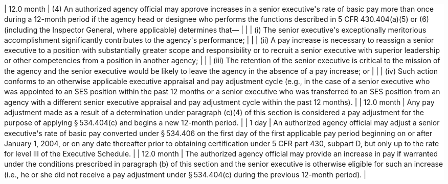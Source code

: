| 12.0 month | (4) An authorized agency official may approve increases in a senior executive's rate of basic pay more than once during a 12-month period if the agency head or designee who performs the functions described in 5 CFR 430.404(a)(5) or (6) (including the Inspector General, where applicable) determines that&#8212;                                                                                                                                                                                                                                                                                                                                                                                                            |
|            |               (i) The senior executive's exceptionally meritorious accomplishment significantly contributes to the agency's performance;                                                                                                                                                                                                                                                                                                                                                                                                                                                                                                                                                                                          |
|            |               (ii) A pay increase is necessary to reassign a senior executive to a position with substantially greater scope and responsibility or to recruit a senior executive with superior leadership or other competencies from a position in another agency;                                                                                                                                                                                                                                                                                                                                                                                                                                                                |
|            |               (iii) The retention of the senior executive is critical to the mission of the agency and the senior executive would be likely to leave the agency in the absence of a pay increase; or                                                                                                                                                                                                                                                                                                                                                                                                                                                                                                                              |
|            |               (iv) Such action conforms to an otherwise applicable executive appraisal and pay adjustment cycle (e.g., in the case of a senior executive who was appointed to an SES position within the past 12 months or a senior executive who was transferred to an SES position from an agency with a different senior executive appraisal and pay adjustment cycle within the past 12 months).                                                                                                                                                                                                                                                                                                                              |
| 12.0 month | Any pay adjustment made as a result of a determination under paragraph (c)(4) of this section is considered a pay adjustment for the purpose of applying &#167;&#8201;534.404(c) and begins a new 12-month period.                                                                                                                                                                                                                                                                                                                                                                                                                                                                                                                |
| 1 day      | An authorized agency official may adjust a senior executive's rate of basic pay converted under &#167;&#8201;534.406 on the first day of the first applicable pay period beginning on or after January 1, 2004, or on any date thereafter prior to obtaining certification under 5 CFR part 430, subpart D, but only up to the rate for level III of the Executive Schedule.                                                                                                                                                                                                                                                                                                                                                      |
| 12.0 month | The authorized agency official may provide an increase in pay if warranted under the conditions prescribed in paragraph (b) of this section and the senior executive is otherwise eligible for such an increase (i.e., he or she did not receive a pay adjustment under &#167;&#8201;534.404(c) during the previous 12-month period).                                                                                                                                                                                                                                                                                                                                                                                             |